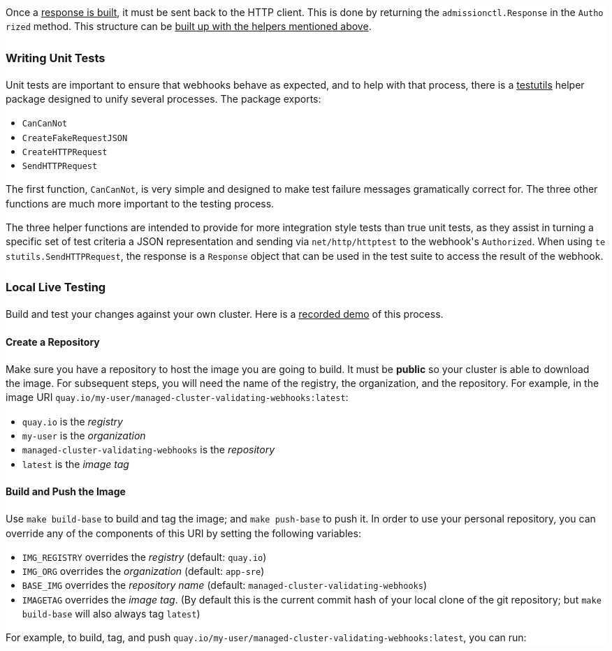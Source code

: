 Once a [response is built](#building-a-response), it must be sent back to the HTTP client. This is done by returning the `admissionctl.Response` in the `Authorized` method. This structure can be [built up with the helpers mentioned above](#building-a-response).

### Writing Unit Tests

Unit tests are important to ensure that webhooks behave as expected, and to help with that process, there is a [testutils](pkg/testutils/testutils.go) helper package designed to unify several processes. The package exports:

* `CanCanNot`
* `CreateFakeRequestJSON`
* `CreateHTTPRequest`
* `SendHTTPRequest`

The first function, `CanCanNot`, is very simple and designed to make test failure messages gramatically correct for. The three other functions are much more important to the testing process.

The three helper functions are intended to provide for more integration style tests than true unit tests, as they assist in turning a specific set of test criteria a JSON representation and sending via `net/http/httptest` to the webhook's `Authorized`. When using `testutils.SendHTTPRequest`, the response is a `Response` object that can be used in the test suite to access the result of the webhook.

### Local Live Testing

Build and test your changes against your own cluster.
Here is a [recorded demo](https://drive.google.com/file/d/1UaMz-siFDRaSKPVKxjLOneqGgbBuwpBF/view) of this process.

#### Create a Repository

Make sure you have a repository to host the image you are going to build.
It must be **public** so your cluster is able to download the image.
For subsequent steps, you will need the name of the registry, the organization, and the repository.
For example, in the image URI `quay.io/my-user/managed-cluster-validating-webhooks:latest`:
- `quay.io` is the *registry*
- `my-user` is the *organization*
- `managed-cluster-validating-webhooks` is the *repository*
- `latest` is the *image tag*

#### Build and Push the Image

Use `make build-base` to build and tag the image; and `make push-base` to push it.
In order to use your personal repository, you can override any of the components of this URI by setting the following variables:
- `IMG_REGISTRY` overrides the *registry* (default: `quay.io`)
- `IMG_ORG` overrides the *organization* (default: `app-sre`)
- `BASE_IMG` overrides the *repository name* (default: `managed-cluster-validating-webhooks`)
- `IMAGETAG` overrides the *image tag*. (By default this is the current commit hash of your local clone of the git repository; but `make build-base` will also always tag `latest`)

For example, to build, tag, and push `quay.io/my-user/managed-cluster-validating-webhooks:latest`, you can run:
